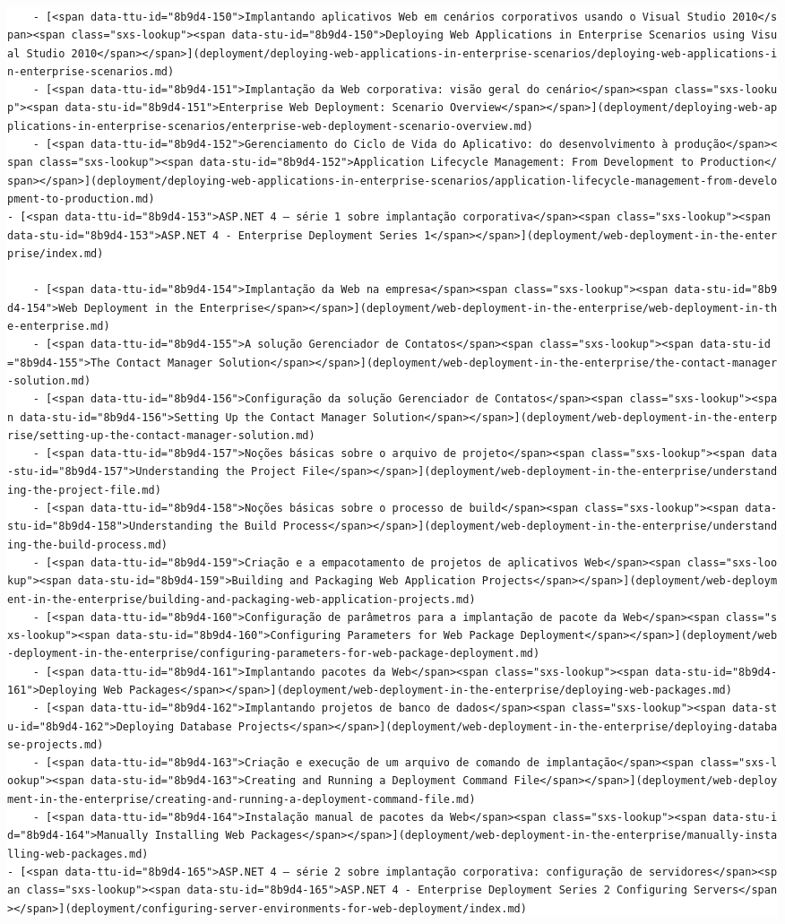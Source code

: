         - [<span data-ttu-id="8b9d4-150">Implantando aplicativos Web em cenários corporativos usando o Visual Studio 2010</span><span class="sxs-lookup"><span data-stu-id="8b9d4-150">Deploying Web Applications in Enterprise Scenarios using Visual Studio 2010</span></span>](deployment/deploying-web-applications-in-enterprise-scenarios/deploying-web-applications-in-enterprise-scenarios.md)
        - [<span data-ttu-id="8b9d4-151">Implantação da Web corporativa: visão geral do cenário</span><span class="sxs-lookup"><span data-stu-id="8b9d4-151">Enterprise Web Deployment: Scenario Overview</span></span>](deployment/deploying-web-applications-in-enterprise-scenarios/enterprise-web-deployment-scenario-overview.md)
        - [<span data-ttu-id="8b9d4-152">Gerenciamento do Ciclo de Vida do Aplicativo: do desenvolvimento à produção</span><span class="sxs-lookup"><span data-stu-id="8b9d4-152">Application Lifecycle Management: From Development to Production</span></span>](deployment/deploying-web-applications-in-enterprise-scenarios/application-lifecycle-management-from-development-to-production.md)
    - [<span data-ttu-id="8b9d4-153">ASP.NET 4 – série 1 sobre implantação corporativa</span><span class="sxs-lookup"><span data-stu-id="8b9d4-153">ASP.NET 4 - Enterprise Deployment Series 1</span></span>](deployment/web-deployment-in-the-enterprise/index.md)

        - [<span data-ttu-id="8b9d4-154">Implantação da Web na empresa</span><span class="sxs-lookup"><span data-stu-id="8b9d4-154">Web Deployment in the Enterprise</span></span>](deployment/web-deployment-in-the-enterprise/web-deployment-in-the-enterprise.md)
        - [<span data-ttu-id="8b9d4-155">A solução Gerenciador de Contatos</span><span class="sxs-lookup"><span data-stu-id="8b9d4-155">The Contact Manager Solution</span></span>](deployment/web-deployment-in-the-enterprise/the-contact-manager-solution.md)
        - [<span data-ttu-id="8b9d4-156">Configuração da solução Gerenciador de Contatos</span><span class="sxs-lookup"><span data-stu-id="8b9d4-156">Setting Up the Contact Manager Solution</span></span>](deployment/web-deployment-in-the-enterprise/setting-up-the-contact-manager-solution.md)
        - [<span data-ttu-id="8b9d4-157">Noções básicas sobre o arquivo de projeto</span><span class="sxs-lookup"><span data-stu-id="8b9d4-157">Understanding the Project File</span></span>](deployment/web-deployment-in-the-enterprise/understanding-the-project-file.md)
        - [<span data-ttu-id="8b9d4-158">Noções básicas sobre o processo de build</span><span class="sxs-lookup"><span data-stu-id="8b9d4-158">Understanding the Build Process</span></span>](deployment/web-deployment-in-the-enterprise/understanding-the-build-process.md)
        - [<span data-ttu-id="8b9d4-159">Criação e a empacotamento de projetos de aplicativos Web</span><span class="sxs-lookup"><span data-stu-id="8b9d4-159">Building and Packaging Web Application Projects</span></span>](deployment/web-deployment-in-the-enterprise/building-and-packaging-web-application-projects.md)
        - [<span data-ttu-id="8b9d4-160">Configuração de parâmetros para a implantação de pacote da Web</span><span class="sxs-lookup"><span data-stu-id="8b9d4-160">Configuring Parameters for Web Package Deployment</span></span>](deployment/web-deployment-in-the-enterprise/configuring-parameters-for-web-package-deployment.md)
        - [<span data-ttu-id="8b9d4-161">Implantando pacotes da Web</span><span class="sxs-lookup"><span data-stu-id="8b9d4-161">Deploying Web Packages</span></span>](deployment/web-deployment-in-the-enterprise/deploying-web-packages.md)
        - [<span data-ttu-id="8b9d4-162">Implantando projetos de banco de dados</span><span class="sxs-lookup"><span data-stu-id="8b9d4-162">Deploying Database Projects</span></span>](deployment/web-deployment-in-the-enterprise/deploying-database-projects.md)
        - [<span data-ttu-id="8b9d4-163">Criação e execução de um arquivo de comando de implantação</span><span class="sxs-lookup"><span data-stu-id="8b9d4-163">Creating and Running a Deployment Command File</span></span>](deployment/web-deployment-in-the-enterprise/creating-and-running-a-deployment-command-file.md)
        - [<span data-ttu-id="8b9d4-164">Instalação manual de pacotes da Web</span><span class="sxs-lookup"><span data-stu-id="8b9d4-164">Manually Installing Web Packages</span></span>](deployment/web-deployment-in-the-enterprise/manually-installing-web-packages.md)
    - [<span data-ttu-id="8b9d4-165">ASP.NET 4 – série 2 sobre implantação corporativa: configuração de servidores</span><span class="sxs-lookup"><span data-stu-id="8b9d4-165">ASP.NET 4 - Enterprise Deployment Series 2 Configuring Servers</span></span>](deployment/configuring-server-environments-for-web-deployment/index.md)
